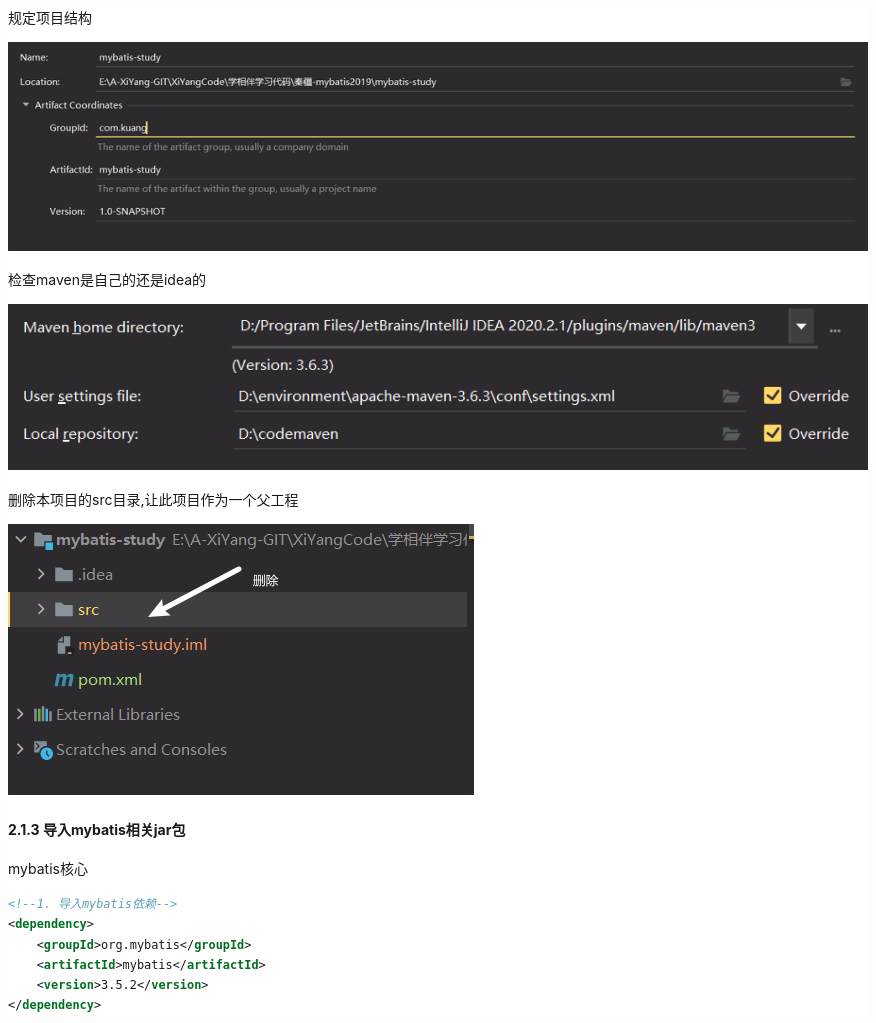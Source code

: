 规定项目结构

![image-20201220141354899](assets/image-20201220141354899.png)

检查maven是自己的还是idea的

![image-20201220141609954](assets/image-20201220141609954.png)

删除本项目的src目录,让此项目作为一个父工程

![image-20201220141806679](assets/image-20201220141806679.png)

#### 2.1.3 导入mybatis相关jar包

mybatis核心

```xml
<!--1. 导入mybatis依赖-->
<dependency>
    <groupId>org.mybatis</groupId>
    <artifactId>mybatis</artifactId>
    <version>3.5.2</version>
</dependency>
```
